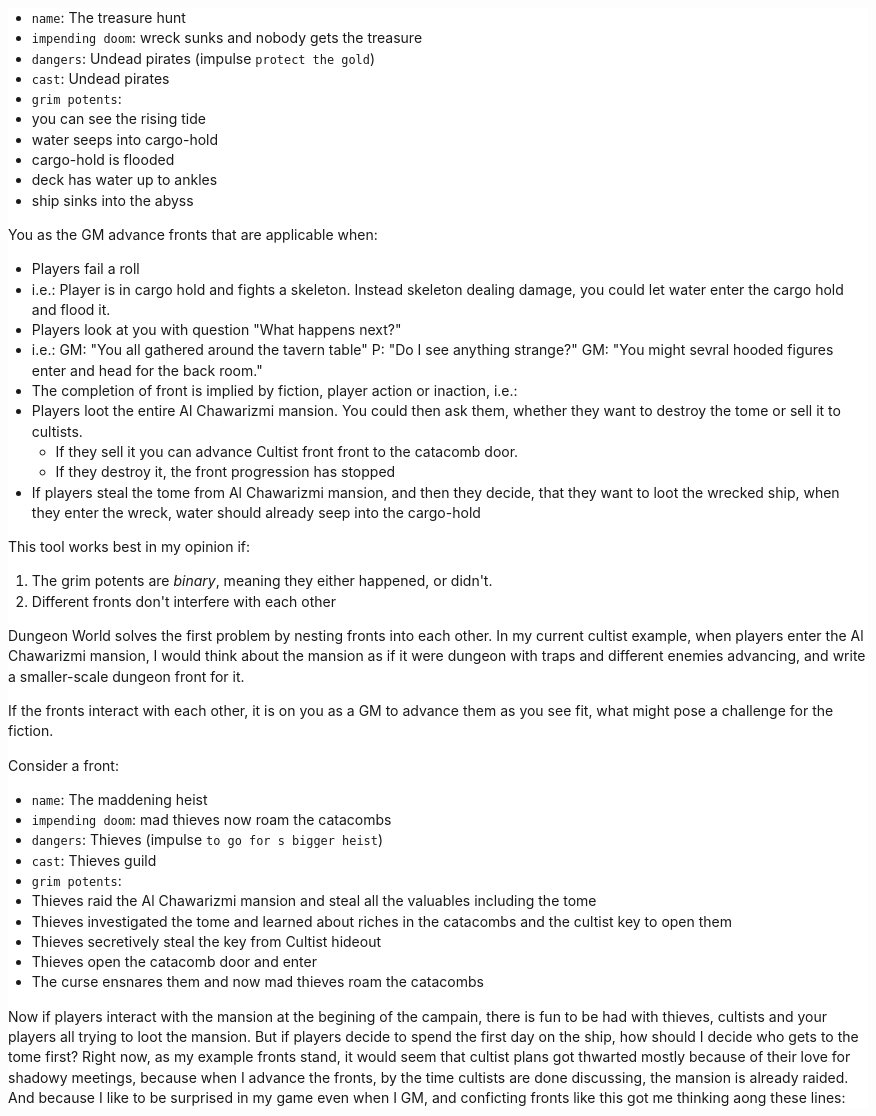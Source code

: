 * `name`: The treasure hunt
* `impending doom`: wreck sunks and nobody gets the treasure
* `dangers`: Undead pirates (impulse `protect the gold`)
* `cast`: Undead pirates
* `grim potents`:
 * you can see the rising tide
 * water seeps into cargo-hold
 * cargo-hold is flooded
 * deck has water up to ankles
 * ship sinks into the abyss

You as the GM advance fronts that are applicable when:
* Players fail a roll
 * i.e.: Player is in cargo hold and fights a skeleton. Instead skeleton dealing damage, you could let water enter the cargo hold and flood it.
* Players look at you with question "What happens next?"
 * i.e.: GM: "You all gathered around the tavern table" P: "Do I see anything strange?" GM: "You might sevral hooded figures enter and head for the back room."
* The completion of front is implied by fiction, player action or inaction, i.e.:
 * Players loot the entire Al Chawarizmi mansion. You could then ask them, whether they want to destroy the tome or sell it to cultists.
    * If they sell it you can advance Cultist front  front to the catacomb door.
    * If they destroy it, the front progression has stopped
 * If players steal the tome from Al Chawarizmi mansion, and then they decide, that they want to loot the wrecked ship, when they enter the wreck, water should already seep into the cargo-hold 

This tool works best in my opinion if:
1. The grim potents are *binary*, meaning they either happened, or didn't.
2. Different fronts don't interfere with each other

Dungeon World solves the first problem by nesting fronts into each other. In my current cultist example, when players enter the Al Chawarizmi mansion,
I would think about the mansion as if it were dungeon with traps and different enemies advancing, and write a smaller-scale dungeon front for it. 

If the fronts interact with each other, it is on you as a GM to advance them as you see fit, what might pose a challenge for the fiction.

Consider a front:

* `name`: The maddening heist
* `impending doom`: mad thieves now roam the catacombs 
* `dangers`: Thieves (impulse `to go for s bigger heist`)
* `cast`: Thieves guild
* `grim potents`:
 * Thieves raid the Al Chawarizmi mansion and steal all the valuables including the tome
 * Thieves investigated the tome and learned about riches in the catacombs and the cultist key to open them
 * Thieves secretively steal the key from Cultist hideout
 * Thieves open the catacomb door and enter
 * The curse ensnares them and now mad thieves roam the catacombs

Now if players interact with the mansion at the begining of the campain, there is fun to be had with thieves, cultists and your players all trying 
to loot the mansion. But if players decide to spend the first day on the ship, how should I decide who gets to the tome first? Right now, as my example fronts stand,
it would seem that cultist plans got thwarted mostly because of their love for shadowy meetings, because when I advance the fronts, by the time cultists are done discussing,
the mansion is already raided. And because I like to be surprised in my game even when I GM, and conficting fronts like this got me thinking aong these lines:
